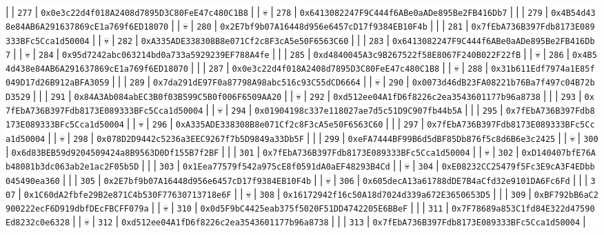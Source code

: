 |  | `277` | `0x0e3c22d4f018A2408d7895D3C80FeE47c480C1B8` |
| 💀 | `278` | `0x6413082247F9C444f6ABe0aADe895Be2FB416Db7` |
|  | `279` | `0x4B54d438e84AB6A291637869cE1a769f6ED18070` |
| 💀 | `280` | `0x2E7bf9b07A16448d956e6457cD17f9384EB10F4b` |
|  | `281` | `0x7fEbA736B397Fdb8173E089333BFc5Cca1d50004` |
| 💀 | `282` | `0xA335ADE338308B8e071Cf2c8F3cA5e50F6563C60` |
|  | `283` | `0x6413082247F9C444f6ABe0aADe895Be2FB416Db7` |
| 💀 | `284` | `0x95d7242abc063214bd0a733a5929239EF788A4fe` |
|  | `285` | `0xd4840045A3c9B267522f58E8067F240B022F22fB` |
| 💀 | `286` | `0x4B54d438e84AB6A291637869cE1a769f6ED18070` |
|  | `287` | `0x0e3c22d4f018A2408d7895D3C80FeE47c480C1B8` |
| 💀 | `288` | `0x31b611Edf7974a1E85f049D17d26B912aBFA3059` |
|  | `289` | `0x7da291dE97F0a87798A98abc516c93C55dCD6664` |
| 💀 | `290` | `0x0073d46dB23FA08221b76Ba7f497c04B72bD3529` |
|  | `291` | `0x84A3Ab084abEC3B0f03B599C5B0f006F6509AA20` |
| 💀 | `292` | `0xd512ee04A1fD6f8226c2ea3543601177b96a8738` |
|  | `293` | `0x7fEbA736B397Fdb8173E089333BFc5Cca1d50004` |
| 💀 | `294` | `0x01904198c337e118027ae7d5c51D9C907fb44b5A` |
|  | `295` | `0x7fEbA736B397Fdb8173E089333BFc5Cca1d50004` |
| 💀 | `296` | `0xA335ADE338308B8e071Cf2c8F3cA5e50F6563C60` |
|  | `297` | `0x7fEbA736B397Fdb8173E089333BFc5Cca1d50004` |
| 💀 | `298` | `0x078D2D9442c5236a3EEC9267f7b5D9849a33Db5F` |
|  | `299` | `0xeFA7444BF99B6d5dBF85Db876f5c8d6B6e3c2425` |
| 💀 | `300` | `0x6d83BEB59d9204509424a8B9563D0Df155B7f2BF` |
|  | `301` | `0x7fEbA736B397Fdb8173E089333BFc5Cca1d50004` |
| 💀 | `302` | `0xD140407bfE76Ab48081b3dc063ab2e1ac2F05b5D` |
|  | `303` | `0x1Eea77579f542a975cE8f0591dA0aEF48293B4Cd` |
| 💀 | `304` | `0xE08232CC25479f5Fc3E9cA3F4EDbb045490ea360` |
|  | `305` | `0x2E7bf9b07A16448d956e6457cD17f9384EB10F4b` |
| 💀 | `306` | `0x605decA13a61788dDE7B4aCfd32e9101DA6Fc6Fd` |
|  | `307` | `0x1C60dA2fbfe29B2e871C4b530F77630713718e6F` |
| 💀 | `308` | `0x16172942f16c50A18d7024d339a672E3650653D5` |
|  | `309` | `0xBF792bB6aC2900222ecF6D919dbfDEcFBCFF079a` |
| 💀 | `310` | `0x0d5F9bC4425eab375f5020F51DD4742205E6BBeF` |
|  | `311` | `0x7F78689a853C1fd84E322d47590Ed8232c0e6328` |
| 💀 | `312` | `0xd512ee04A1fD6f8226c2ea3543601177b96a8738` |
|  | `313` | `0x7fEbA736B397Fdb8173E089333BFc5Cca1d50004` |